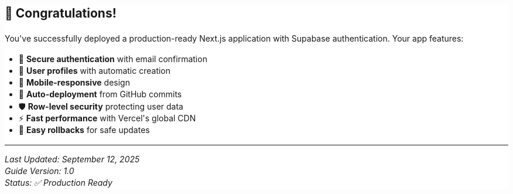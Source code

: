 
## 🎉 Congratulations!

You've successfully deployed a production-ready Next.js application with Supabase authentication. Your app features:

- 🔐 **Secure authentication** with email confirmation
- 👤 **User profiles** with automatic creation
- 📱 **Mobile-responsive** design
- 🚀 **Auto-deployment** from GitHub commits
- 🛡️ **Row-level security** protecting user data
- ⚡ **Fast performance** with Vercel's global CDN
- 🔄 **Easy rollbacks** for safe updates

---

*Last Updated: September 12, 2025*  
*Guide Version: 1.0*  
*Status: ✅ Production Ready*
